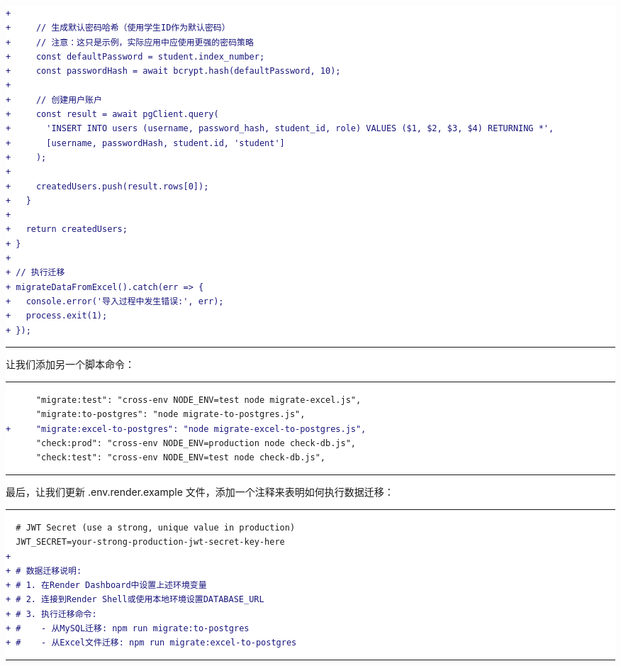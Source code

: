 ```diff
+     
+     // 生成默认密码哈希（使用学生ID作为默认密码）
+     // 注意：这只是示例，实际应用中应使用更强的密码策略
+     const defaultPassword = student.index_number;
+     const passwordHash = await bcrypt.hash(defaultPassword, 10);
+     
+     // 创建用户账户
+     const result = await pgClient.query(
+       'INSERT INTO users (username, password_hash, student_id, role) VALUES ($1, $2, $3, $4) RETURNING *',
+       [username, passwordHash, student.id, 'student']
+     );
+     
+     createdUsers.push(result.rows[0]);
+   }
+   
+   return createdUsers;
+ }
+ 
+ // 执行迁移
+ migrateDataFromExcel().catch(err => {
+   console.error('导入过程中发生错误:', err);
+   process.exit(1);
+ }); 
```

---

让我们添加另一个脚本命令：

---

```diff
      "migrate:test": "cross-env NODE_ENV=test node migrate-excel.js",
      "migrate:to-postgres": "node migrate-to-postgres.js",
+     "migrate:excel-to-postgres": "node migrate-excel-to-postgres.js",
      "check:prod": "cross-env NODE_ENV=production node check-db.js",
      "check:test": "cross-env NODE_ENV=test node check-db.js",
```

---

最后，让我们更新 .env.render.example 文件，添加一个注释来表明如何执行数据迁移：

---

```diff
  # JWT Secret (use a strong, unique value in production)
  JWT_SECRET=your-strong-production-jwt-secret-key-here
+ 
+ # 数据迁移说明:
+ # 1. 在Render Dashboard中设置上述环境变量
+ # 2. 连接到Render Shell或使用本地环境设置DATABASE_URL
+ # 3. 执行迁移命令:
+ #    - 从MySQL迁移: npm run migrate:to-postgres
+ #    - 从Excel文件迁移: npm run migrate:excel-to-postgres 
```

---